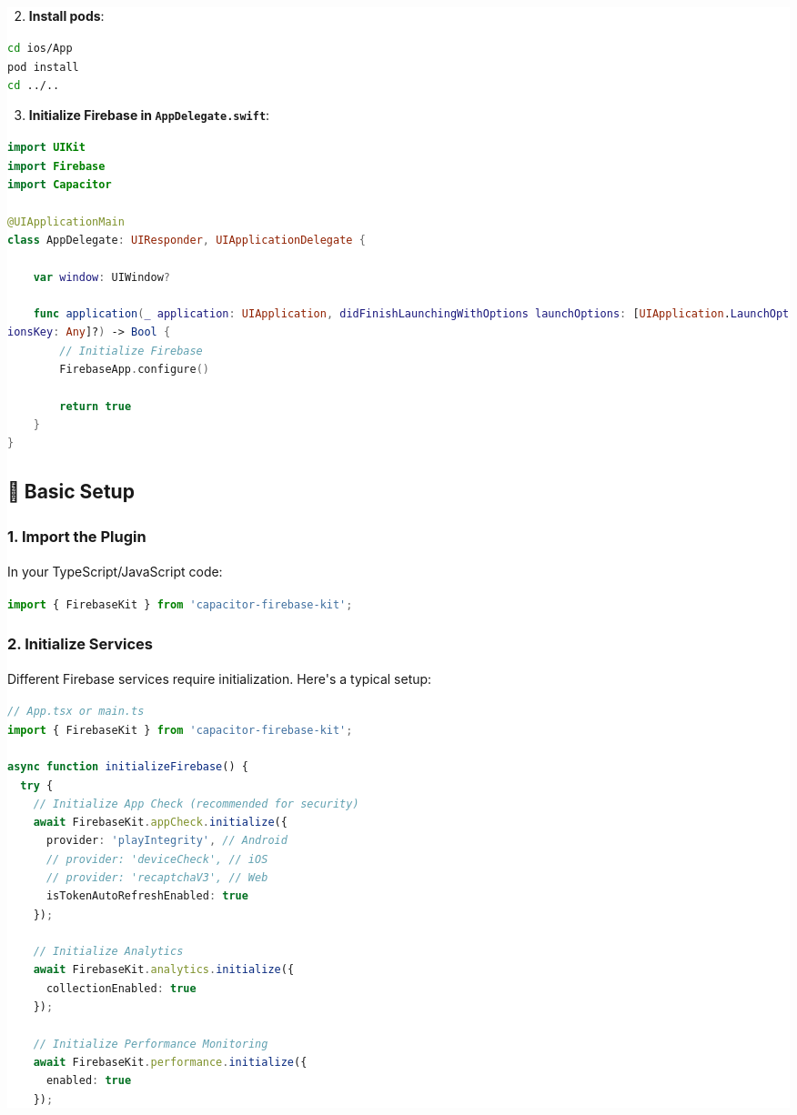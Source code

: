 2. **Install pods**:

```bash
cd ios/App
pod install
cd ../..
```

3. **Initialize Firebase in `AppDelegate.swift`**:

```swift
import UIKit
import Firebase
import Capacitor

@UIApplicationMain
class AppDelegate: UIResponder, UIApplicationDelegate {

    var window: UIWindow?

    func application(_ application: UIApplication, didFinishLaunchingWithOptions launchOptions: [UIApplication.LaunchOptionsKey: Any]?) -> Bool {
        // Initialize Firebase
        FirebaseApp.configure()
        
        return true
    }
}
```

## 🔧 Basic Setup

### 1. Import the Plugin

In your TypeScript/JavaScript code:

```typescript
import { FirebaseKit } from 'capacitor-firebase-kit';
```

### 2. Initialize Services

Different Firebase services require initialization. Here's a typical setup:

```typescript
// App.tsx or main.ts
import { FirebaseKit } from 'capacitor-firebase-kit';

async function initializeFirebase() {
  try {
    // Initialize App Check (recommended for security)
    await FirebaseKit.appCheck.initialize({
      provider: 'playIntegrity', // Android
      // provider: 'deviceCheck', // iOS
      // provider: 'recaptchaV3', // Web
      isTokenAutoRefreshEnabled: true
    });

    // Initialize Analytics
    await FirebaseKit.analytics.initialize({
      collectionEnabled: true
    });

    // Initialize Performance Monitoring
    await FirebaseKit.performance.initialize({
      enabled: true
    });
```